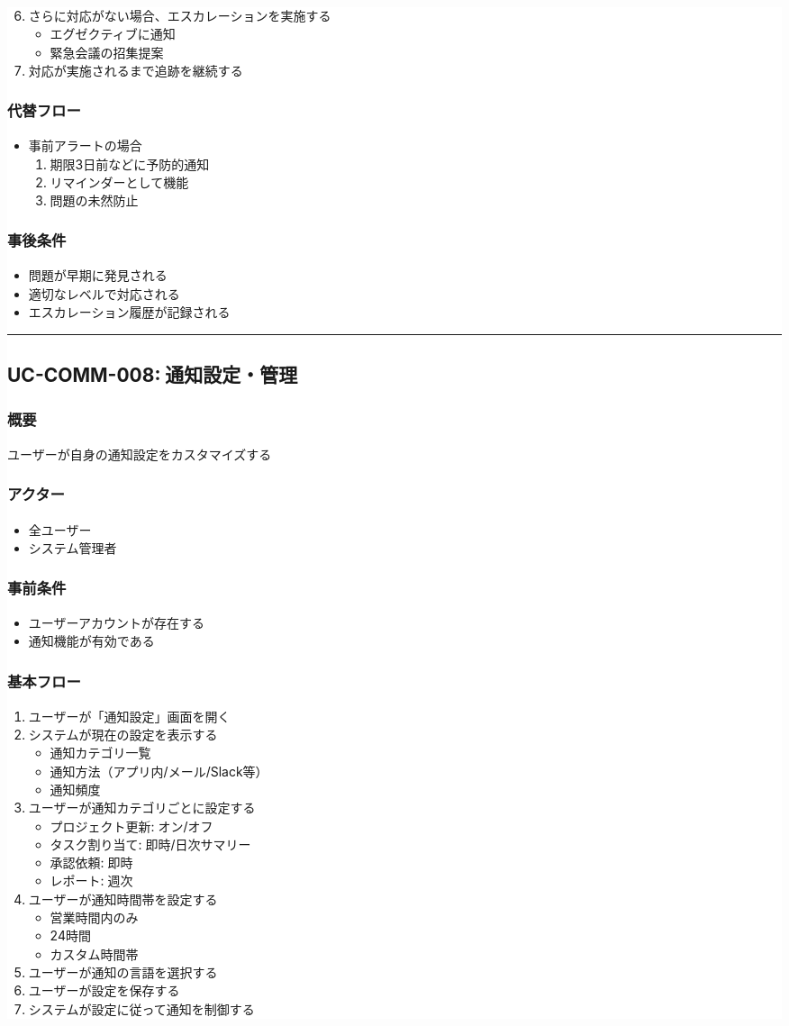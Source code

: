 6. さらに対応がない場合、エスカレーションを実施する
   - エグゼクティブに通知
   - 緊急会議の招集提案
7. 対応が実施されるまで追跡を継続する

### 代替フロー
- 事前アラートの場合
  1. 期限3日前などに予防的通知
  2. リマインダーとして機能
  3. 問題の未然防止

### 事後条件
- 問題が早期に発見される
- 適切なレベルで対応される
- エスカレーション履歴が記録される

---

## UC-COMM-008: 通知設定・管理

### 概要
ユーザーが自身の通知設定をカスタマイズする

### アクター
- 全ユーザー
- システム管理者

### 事前条件
- ユーザーアカウントが存在する
- 通知機能が有効である

### 基本フロー
1. ユーザーが「通知設定」画面を開く
2. システムが現在の設定を表示する
   - 通知カテゴリ一覧
   - 通知方法（アプリ内/メール/Slack等）
   - 通知頻度
3. ユーザーが通知カテゴリごとに設定する
   - プロジェクト更新: オン/オフ
   - タスク割り当て: 即時/日次サマリー
   - 承認依頼: 即時
   - レポート: 週次
4. ユーザーが通知時間帯を設定する
   - 営業時間内のみ
   - 24時間
   - カスタム時間帯
5. ユーザーが通知の言語を選択する
6. ユーザーが設定を保存する
7. システムが設定に従って通知を制御する
